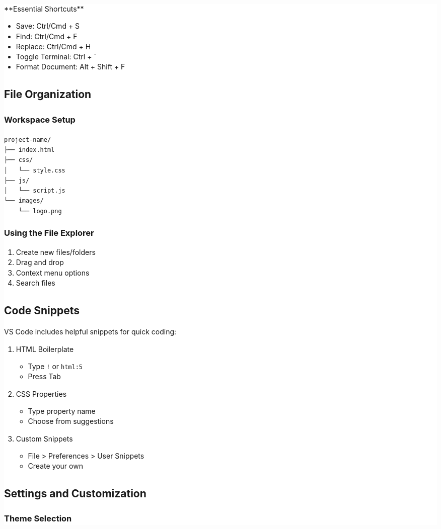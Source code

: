 <div class="highlight-box">
**Essential Shortcuts**

- Save: Ctrl/Cmd + S
- Find: Ctrl/Cmd + F
- Replace: Ctrl/Cmd + H
- Toggle Terminal: Ctrl + `
- Format Document: Alt + Shift + F
</div>

## File Organization

### Workspace Setup

```
project-name/
├── index.html
├── css/
│   └── style.css
├── js/
│   └── script.js
└── images/
    └── logo.png
```

### Using the File Explorer

1. Create new files/folders
2. Drag and drop
3. Context menu options
4. Search files

## Code Snippets

VS Code includes helpful snippets for quick coding:

1. HTML Boilerplate

   - Type `!` or `html:5`
   - Press Tab

2. CSS Properties

   - Type property name
   - Choose from suggestions

3. Custom Snippets
   - File > Preferences > User Snippets
   - Create your own

## Settings and Customization

### Theme Selection
